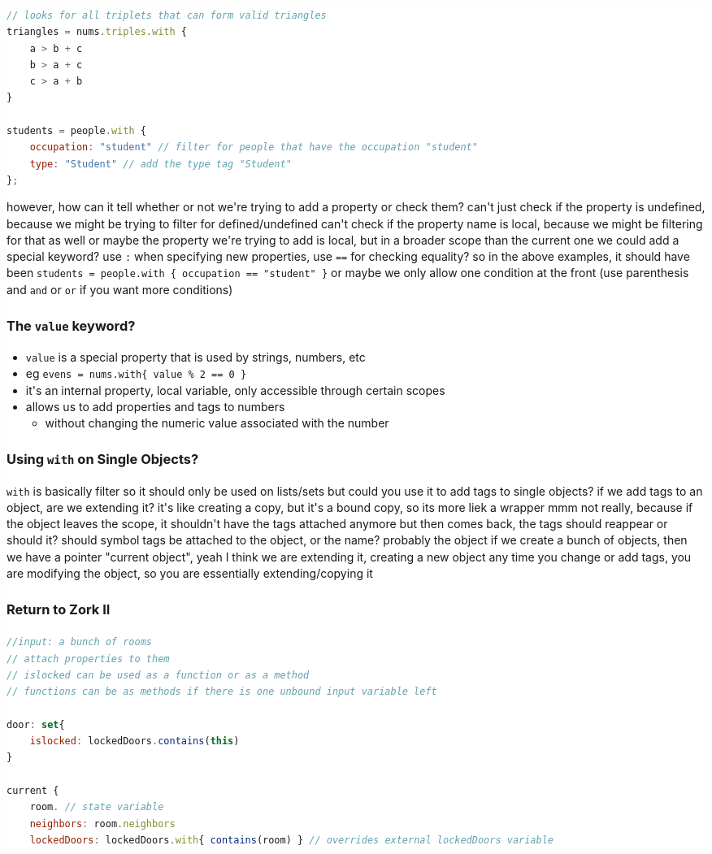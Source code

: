 ```js
// looks for all triplets that can form valid triangles
triangles = nums.triples.with {
	a > b + c
	b > a + c
	c > a + b
}

students = people.with {
	occupation: "student" // filter for people that have the occupation "student"
	type: "Student" // add the type tag "Student"
};
```

however, how can it tell whether or not we're trying to add a property or check them?
can't just check if the property is undefined, because we might be trying to filter for defined/undefined
can't check if the property name is local, because we might be filtering for that as well
	or maybe the property we're trying to add is local, but in a broader scope than the current one
we could add a special keyword? use `:` when specifying new properties, use `==` for checking equality?
	so in the above examples, it should have been `students = people.with { occupation == "student" }`
or maybe we only allow one condition at the front (use parenthesis and `and` or `or` if you want more conditions)

### The `value` keyword?

* `value` is a special property that is used by strings, numbers, etc
* eg `evens = nums.with{ value % 2 == 0 }`
* it's an internal property, local variable, only accessible through certain scopes
* allows us to add properties and tags to numbers
	* without changing the numeric value associated with the number

### Using `with` on Single Objects?

`with` is basically filter so it should only be used on lists/sets
but could you use it to add tags to single objects? 
if we add tags to an object, are we extending it? it's like creating a copy, but it's a bound copy, so its more liek a wrapper
mmm not really, because if the object leaves the scope, it shouldn't have the tags attached anymore
	but then comes back, the tags should reappear
	or should it?
	should symbol tags be attached to the object, or the name?
	probably the object
	if we create a bunch of objects, then we have a pointer "current object", 
yeah I think we are extending it, creating a new object
any time you change or add tags, you are modifying the object, so you are essentially extending/copying it

### Return to Zork II

```js
//input: a bunch of rooms
// attach properties to them
// islocked can be used as a function or as a method
// functions can be as methods if there is one unbound input variable left

door: set{
	islocked: lockedDoors.contains(this)
}

current {
	room. // state variable
	neighbors: room.neighbors
	lockedDoors: lockedDoors.with{ contains(room) } // overrides external lockedDoors variable
```